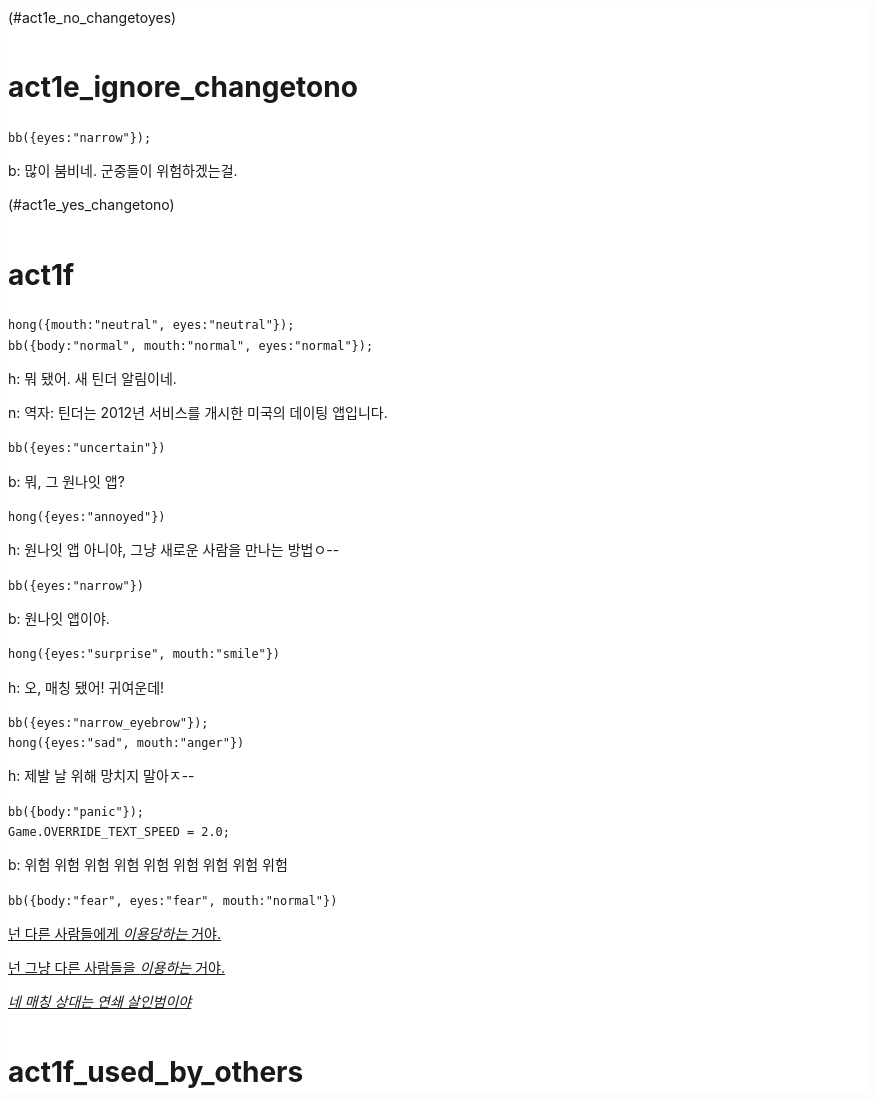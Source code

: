 (#act1e_no_changetoyes)

# act1e_ignore_changetono

`bb({eyes:"narrow"});`

b: 많이 붐비네. 군중들이 위험하겠는걸.

(#act1e_yes_changetono)


# act1f

```
hong({mouth:"neutral", eyes:"neutral"});
bb({body:"normal", mouth:"normal", eyes:"normal"});
```

h: 뭐 됐어. 새 틴더 알림이네.

n: 역자: 틴더는 2012년 서비스를 개시한 미국의 데이팅 앱입니다.

`bb({eyes:"uncertain"})`

b: 뭐, 그 원나잇 앱?

`hong({eyes:"annoyed"})`

h: 원나잇 앱 아니야, 그냥 새로운 사람을 만나는 방법ㅇ--

`bb({eyes:"narrow"})`

b: 원나잇 앱이야.

`hong({eyes:"surprise", mouth:"smile"})`

h: 오, 매칭 됐어! 귀여운데!

```
bb({eyes:"narrow_eyebrow"});
hong({eyes:"sad", mouth:"anger"})
```

h: 제발 날 위해 망치지 말아ㅈ--

```
bb({body:"panic"});
Game.OVERRIDE_TEXT_SPEED = 2.0;
```

b: 위험 위험 위험 위험 위험 위험 위험 위험 위험

`bb({body:"fear", eyes:"fear", mouth:"normal"})`

[넌 다른 사람들에게 *이용당하는* 거야.](#act1f_used_by_others)

[넌 그냥 다른 사람들을 *이용하는* 거야.](#act1f_using_others)

[*네 매칭 상대는 연쇄 살인범이야*](#act1f_killer)

# act1f_used_by_others
